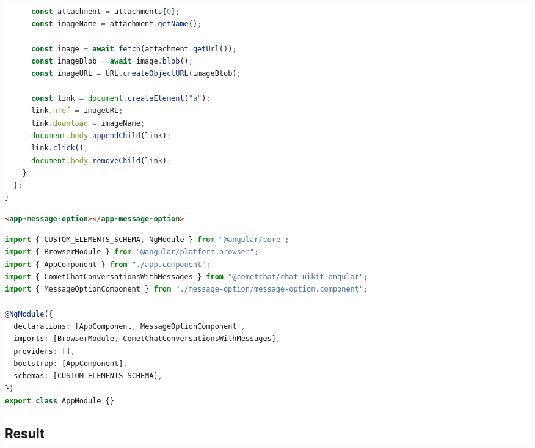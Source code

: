 ```typescript
      const attachment = attachments[0];
      const imageName = attachment.getName();

      const image = await fetch(attachment.getUrl());
      const imageBlob = await image.blob();
      const imageURL = URL.createObjectURL(imageBlob);

      const link = document.createElement("a");
      link.href = imageURL;
      link.download = imageName;
      document.body.appendChild(link);
      link.click();
      document.body.removeChild(link);
    }
  };
}
```

</TabItem>

<TabItem value="app" label="app.component.html">

```html
<app-message-option></app-message-option>
```

</TabItem>

<TabItem value="module" label="app.module.ts">

```typescript
import { CUSTOM_ELEMENTS_SCHEMA, NgModule } from "@angular/core";
import { BrowserModule } from "@angular/platform-browser";
import { AppComponent } from "./app.component";
import { CometChatConversationsWithMessages } from "@cometchat/chat-uikit-angular";
import { MessageOptionComponent } from "./message-option/message-option.component";

@NgModule({
  declarations: [AppComponent, MessageOptionComponent],
  imports: [BrowserModule, CometChatConversationsWithMessages],
  providers: [],
  bootstrap: [AppComponent],
  schemas: [CUSTOM_ELEMENTS_SCHEMA],
})
export class AppModule {}
```

</TabItem>
</Tabs>

## Result
